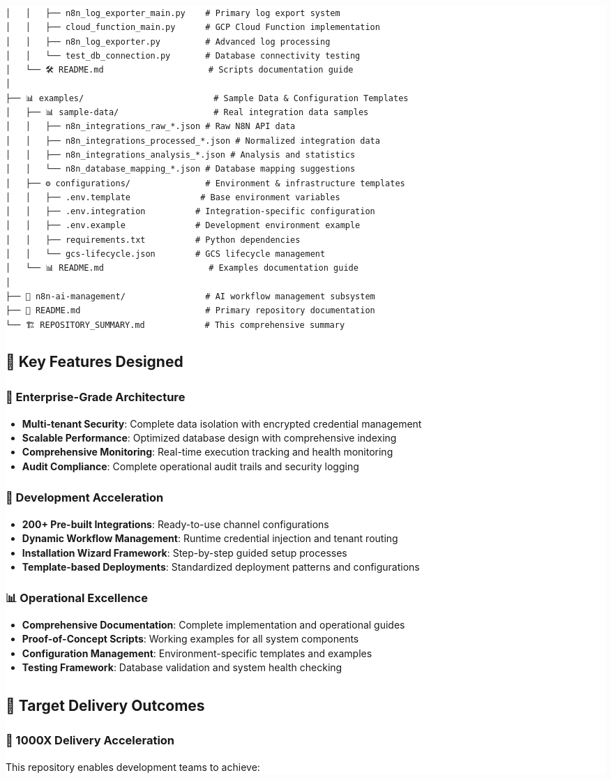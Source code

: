 ```
│   │   ├── n8n_log_exporter_main.py    # Primary log export system
│   │   ├── cloud_function_main.py      # GCP Cloud Function implementation
│   │   ├── n8n_log_exporter.py         # Advanced log processing
│   │   └── test_db_connection.py       # Database connectivity testing
│   └── 🛠️ README.md                     # Scripts documentation guide
│
├── 📊 examples/                          # Sample Data & Configuration Templates
│   ├── 📊 sample-data/                   # Real integration data samples
│   │   ├── n8n_integrations_raw_*.json # Raw N8N API data
│   │   ├── n8n_integrations_processed_*.json # Normalized integration data
│   │   ├── n8n_integrations_analysis_*.json # Analysis and statistics
│   │   └── n8n_database_mapping_*.json # Database mapping suggestions
│   ├── ⚙️ configurations/               # Environment & infrastructure templates
│   │   ├── .env.template              # Base environment variables
│   │   ├── .env.integration          # Integration-specific configuration
│   │   ├── .env.example              # Development environment example
│   │   ├── requirements.txt          # Python dependencies
│   │   └── gcs-lifecycle.json        # GCS lifecycle management
│   └── 📊 README.md                     # Examples documentation guide
│
├── 🤖 n8n-ai-management/                # AI workflow management subsystem
├── 🎯 README.md                         # Primary repository documentation
└── 🏗️ REPOSITORY_SUMMARY.md            # This comprehensive summary
```

## 🎯 **Key Features Designed**

### **🏢 Enterprise-Grade Architecture**
- **Multi-tenant Security**: Complete data isolation with encrypted credential management
- **Scalable Performance**: Optimized database design with comprehensive indexing
- **Comprehensive Monitoring**: Real-time execution tracking and health monitoring
- **Audit Compliance**: Complete operational audit trails and security logging

### **🚀 Development Acceleration**
- **200+ Pre-built Integrations**: Ready-to-use channel configurations
- **Dynamic Workflow Management**: Runtime credential injection and tenant routing
- **Installation Wizard Framework**: Step-by-step guided setup processes
- **Template-based Deployments**: Standardized deployment patterns and configurations

### **📊 Operational Excellence**
- **Comprehensive Documentation**: Complete implementation and operational guides
- **Proof-of-Concept Scripts**: Working examples for all system components
- **Configuration Management**: Environment-specific templates and examples
- **Testing Framework**: Database validation and system health checking

## 🎯 **Target Delivery Outcomes**

### **🚀 1000X Delivery Acceleration**
This repository enables development teams to achieve:
